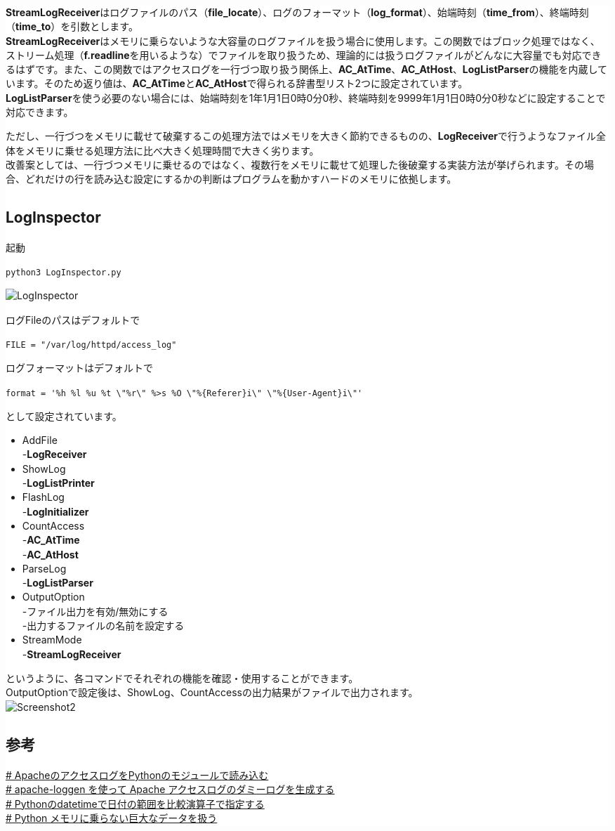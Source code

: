 **StreamLogReceiver**はログファイルのパス（**file_locate**）、ログのフォーマット（**log_format**）、始端時刻（**time_from**）、終端時刻（**time_to**）を引数とします。  
**StreamLogReceiver**はメモリに乗らないような大容量のログファイルを扱う場合に使用します。この関数ではブロック処理ではなく、ストリーム処理（**f.readline**を用いるような）でファイルを取り扱うため、理論的には扱うログファイルがどんなに大容量でも対応できるはずです。また、この関数ではアクセスログを一行づつ取り扱う関係上、**AC_AtTime**、**AC_AtHost**、**LogListParser**の機能を内蔵しています。そのため返り値は、**AC_AtTime**と**AC_AtHost**で得られる辞書型リスト2つに設定されています。  
**LogListParser**を使う必要のない場合には、始端時刻を1年1月1日0時0分0秒、終端時刻を9999年1月1日0時0分0秒などに設定することで対応できます。  

ただし、一行づつをメモリに載せて破棄するこの処理方法ではメモリを大きく節約できるものの、**LogReceiver**で行うようなファイル全体をメモリに乗せる処理方法に比べ大きく処理時間で大きく劣ります。  
改善案としては、一行づつメモリに乗せるのではなく、複数行をメモリに載せて処理した後破棄する実装方法が挙げられます。その場合、どれだけの行を読み込む設定にするかの判断はプログラムを動かすハードのメモリに依拠します。  

## LogInspector

起動

    python3 LogInspector.py

![LogInspector](https://user-images.githubusercontent.com/32869950/71964860-e1c0e680-3241-11ea-892d-082d3ad24593.png)

ログFileのパスはデフォルトで

    FILE = "/var/log/httpd/access_log"

ログフォーマットはデフォルトで

    format = '%h %l %u %t \"%r\" %>s %O \"%{Referer}i\" \"%{User-Agent}i\"'

として設定されています。

 - AddFile  
 -**LogReceiver**
 - ShowLog  
 -**LogListPrinter**
 - FlashLog  
 -**LogInitializer**
 - CountAccess  
 -**AC_AtTime**  
 -**AC_AtHost**  
 - ParseLog  
 -**LogListParser**
 - OutputOption  
 -ファイル出力を有効/無効にする  
 -出力するファイルの名前を設定する  
 - StreamMode  
 -**StreamLogReceiver**  
 
 というように、各コマンドでそれぞれの機能を確認・使用することができます。  
 OutputOptionで設定後は、ShowLog、CountAccessの出力結果がファイルで出力されます。  
 ![Screenshot2](https://user-images.githubusercontent.com/32869950/71966158-6a408680-3244-11ea-86df-06252892f73a.png)

## 参考

[# ApacheのアクセスログをPythonのモジュールで読み込む](https://qiita.com/shotakaha/items/05287cd625176945322a)  
[# apache-loggen を使って Apache アクセスログのダミーログを生成する](https://inokara.hateblo.jp/entry/2015/06/21/225143)  
[# Pythonのdatetimeで日付の範囲を比較演算子で指定する](https://qiita.com/Alice1017/items/4ce5be3f46aa34f9f900)  
[# Python メモリに乗らない巨大なデータを扱う](https://roy29fuku.com/tips/python-load-large-xml/)  
